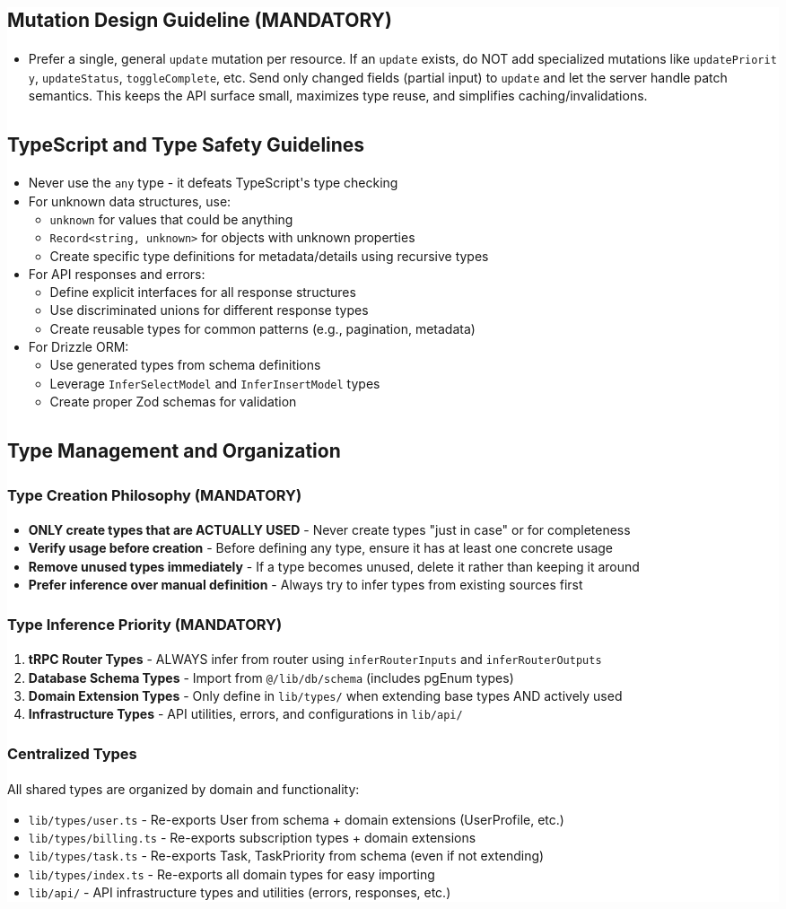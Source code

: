 ## Mutation Design Guideline (MANDATORY)

- Prefer a single, general `update` mutation per resource. If an `update` exists, do NOT add specialized mutations like `updatePriority`, `updateStatus`, `toggleComplete`, etc. Send only changed fields (partial input) to `update` and let the server handle patch semantics. This keeps the API surface small, maximizes type reuse, and simplifies caching/invalidations.

## TypeScript and Type Safety Guidelines

- Never use the `any` type - it defeats TypeScript's type checking
- For unknown data structures, use:
  - `unknown` for values that could be anything
  - `Record<string, unknown>` for objects with unknown properties
  - Create specific type definitions for metadata/details using recursive types
- For API responses and errors:
  - Define explicit interfaces for all response structures
  - Use discriminated unions for different response types
  - Create reusable types for common patterns (e.g., pagination, metadata)
- For Drizzle ORM:
  - Use generated types from schema definitions
  - Leverage `InferSelectModel` and `InferInsertModel` types
  - Create proper Zod schemas for validation

## Type Management and Organization

### Type Creation Philosophy (MANDATORY)

- **ONLY create types that are ACTUALLY USED** - Never create types "just in case" or for completeness
- **Verify usage before creation** - Before defining any type, ensure it has at least one concrete usage
- **Remove unused types immediately** - If a type becomes unused, delete it rather than keeping it around
- **Prefer inference over manual definition** - Always try to infer types from existing sources first

### Type Inference Priority (MANDATORY)

1. **tRPC Router Types** - ALWAYS infer from router using `inferRouterInputs` and `inferRouterOutputs`
2. **Database Schema Types** - Import from `@/lib/db/schema` (includes pgEnum types)
3. **Domain Extension Types** - Only define in `lib/types/` when extending base types AND actively used
4. **Infrastructure Types** - API utilities, errors, and configurations in `lib/api/`

### Centralized Types

All shared types are organized by domain and functionality:

- `lib/types/user.ts` - Re-exports User from schema + domain extensions (UserProfile, etc.)
- `lib/types/billing.ts` - Re-exports subscription types + domain extensions
- `lib/types/task.ts` - Re-exports Task, TaskPriority from schema (even if not extending)
- `lib/types/index.ts` - Re-exports all domain types for easy importing
- `lib/api/` - API infrastructure types and utilities (errors, responses, etc.)
